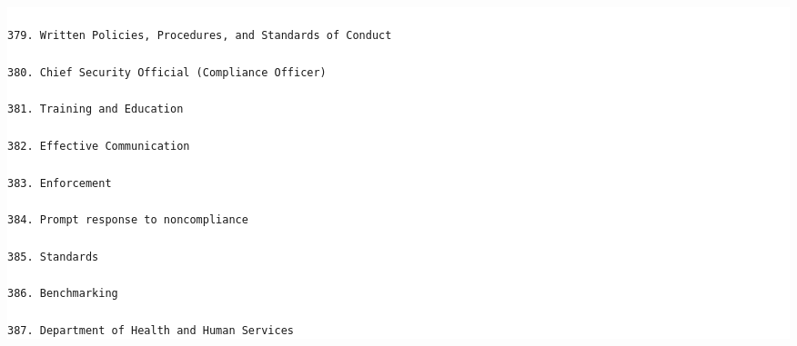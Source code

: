                                                                                                                                                                                                                                                                                                                                                                                                                                                                                                                                                                                                             379. Written Policies, Procedures, and Standards of Conduct
                                                                                                                                                                                                                                                                                                                                                                                                                                                                                                                                                                                                            380. Chief Security Official (Compliance Officer)
                                                                                                                                                                                                                                                                                                                                                                                                                                                                                                                                                                                                            381. Training and Education
                                                                                                                                                                                                                                                                                                                                                                                                                                                                                                                                                                                                            382. Effective Communication
                                                                                                                                                                                                                                                                                                                                                                                                                                                                                                                                                                                                            383. Enforcement
                                                                                                                                                                                                                                                                                                                                                                                                                                                                                                                                                                                                            384. Prompt response to noncompliance
                                                                                                                                                                                                                                                                                                                                                                                                                                                                                                                                                                                                            385. Standards
                                                                                                                                                                                                                                                                                                                                                                                                                                                                                                                                                                                                            386. Benchmarking
                                                                                                                                                                                                                                                                                                                                                                                                                                                                                                                                                                                                            387. Department of Health and Human Services